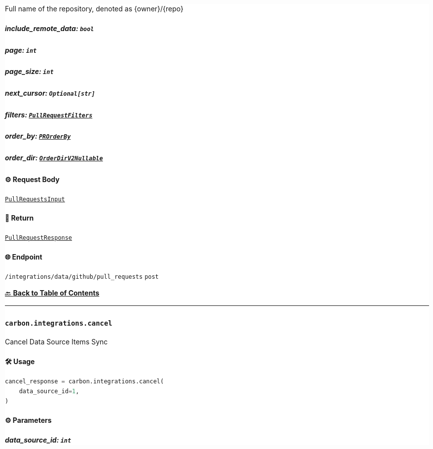 Full name of the repository, denoted as {owner}/{repo}

##### include_remote_data: `bool`<a id="include_remote_data-bool"></a>

##### page: `int`<a id="page-int"></a>

##### page_size: `int`<a id="page_size-int"></a>

##### next_cursor: `Optional[str]`<a id="next_cursor-optionalstr"></a>

##### filters: [`PullRequestFilters`](./carbon/type/pull_request_filters.py)<a id="filters-pullrequestfilterscarbontypepull_request_filterspy"></a>


##### order_by: [`PROrderBy`](./carbon/type/pr_order_by.py)<a id="order_by-prorderbycarbontypepr_order_bypy"></a>

##### order_dir: [`OrderDirV2Nullable`](./carbon/type/order_dir_v2_nullable.py)<a id="order_dir-orderdirv2nullablecarbontypeorder_dir_v2_nullablepy"></a>

#### ⚙️ Request Body<a id="⚙️-request-body"></a>

[`PullRequestsInput`](./carbon/type/pull_requests_input.py)
#### 🔄 Return<a id="🔄-return"></a>

[`PullRequestResponse`](./carbon/pydantic/pull_request_response.py)

#### 🌐 Endpoint<a id="🌐-endpoint"></a>

`/integrations/data/github/pull_requests` `post`

[🔙 **Back to Table of Contents**](#table-of-contents)

---

### `carbon.integrations.cancel`<a id="carbonintegrationscancel"></a>

Cancel Data Source Items Sync

#### 🛠️ Usage<a id="🛠️-usage"></a>

```python
cancel_response = carbon.integrations.cancel(
    data_source_id=1,
)
```

#### ⚙️ Parameters<a id="⚙️-parameters"></a>

##### data_source_id: `int`<a id="data_source_id-int"></a>
